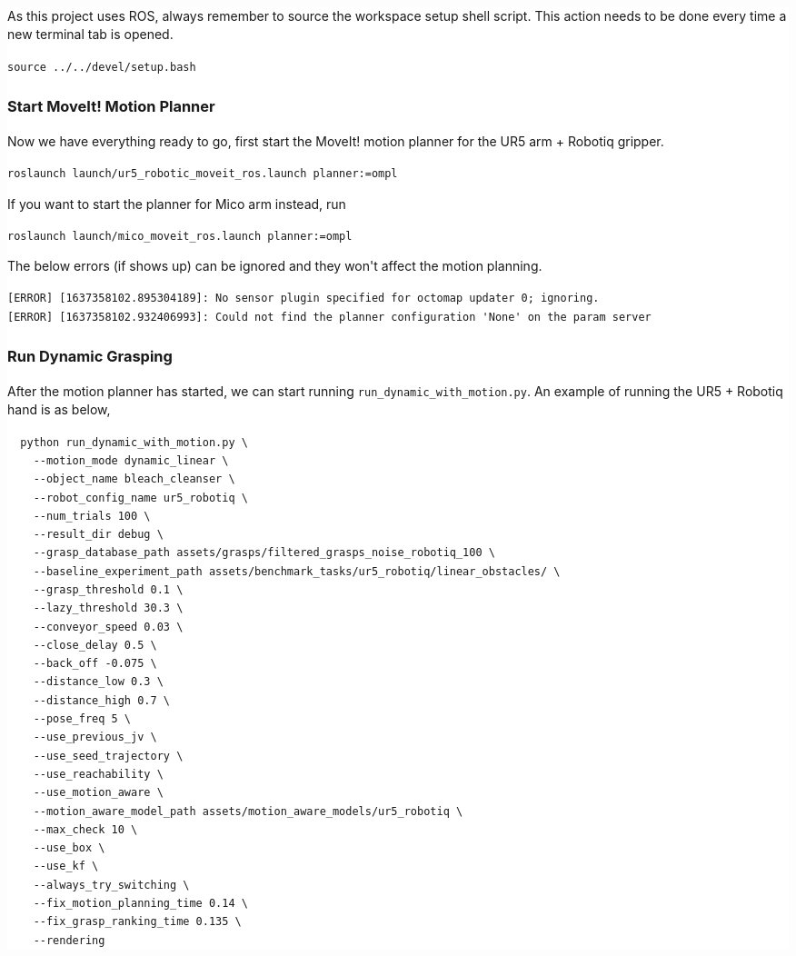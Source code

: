 As this project uses ROS, always remember to source the workspace setup shell script. This action needs to be done every time a new terminal tab is opened.
```
source ../../devel/setup.bash
```

### Start MoveIt! Motion Planner

Now we have everything ready to go, first start the MoveIt! motion planner for the UR5 arm + Robotiq gripper.

```
roslaunch launch/ur5_robotic_moveit_ros.launch planner:=ompl
```

If you want to start the planner for Mico arm instead, run

```
roslaunch launch/mico_moveit_ros.launch planner:=ompl
```

The below errors (if shows up) can be ignored and they won't affect the motion planning.

```
[ERROR] [1637358102.895304189]: No sensor plugin specified for octomap updater 0; ignoring.
[ERROR] [1637358102.932406993]: Could not find the planner configuration 'None' on the param server
```

### Run Dynamic Grasping

After the motion planner has started, we can start running `run_dynamic_with_motion.py`. An example of running the UR5 + Robotiq hand is as below,

```
  python run_dynamic_with_motion.py \
    --motion_mode dynamic_linear \
    --object_name bleach_cleanser \
    --robot_config_name ur5_robotiq \
    --num_trials 100 \
    --result_dir debug \
    --grasp_database_path assets/grasps/filtered_grasps_noise_robotiq_100 \
    --baseline_experiment_path assets/benchmark_tasks/ur5_robotiq/linear_obstacles/ \
    --grasp_threshold 0.1 \
    --lazy_threshold 30.3 \
    --conveyor_speed 0.03 \
    --close_delay 0.5 \
    --back_off -0.075 \
    --distance_low 0.3 \
    --distance_high 0.7 \
    --pose_freq 5 \
    --use_previous_jv \
    --use_seed_trajectory \
    --use_reachability \
    --use_motion_aware \
    --motion_aware_model_path assets/motion_aware_models/ur5_robotiq \
    --max_check 10 \
    --use_box \
    --use_kf \
    --always_try_switching \
    --fix_motion_planning_time 0.14 \
    --fix_grasp_ranking_time 0.135 \
    --rendering
```
